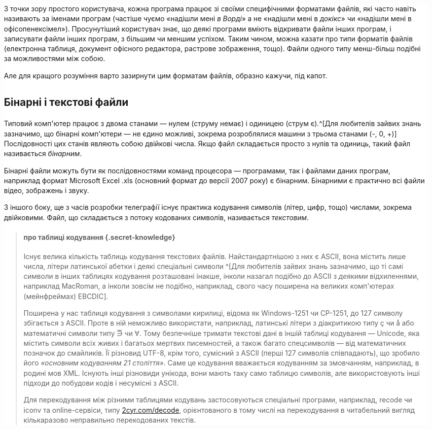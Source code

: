 З точки зору простого користувача, кожна програма 
працює зі своїми специфічними форматами файлів,
які часто навіть називають за іменами програм 
(частіше чуємо «надішли мені *в Ворді*» а не «надішли мені в *докікс*»
чи «надішли мені в офісопенексімел»).
Просунутіший користувач знає, що деякі програми вміють відкривати файли інших програм,
і записувати файли інших програм, з більшим чи меншим успіхом.
Таким чином, можна казати про типи форматів файлів
(електронна таблиця, документ офісного редактора, растрове зображення, тощо).
Файли одного типу менш-більш подібні за можливостями між собою.

Але для кращого розуміння варто зазирнути цим форматам файлів, образно кажучи, під капот.

## Бінарні і текстові файли

Типовий комп'ютер працює з двома станами
— нулем (струму немає) і одиницею (струм є).^[Для любителів зайвих знань зазначимо, що бінарні комп'ютери — не єдино можливі, зокрема розроблялися машини з трьома станами (-, 0, +)] 
Послідовності цих станів являють собою двійкові числа.
Якщо файл складається просто з нулів та одиниць, такий файл називається *бінарним*.

Бінарні файли можуть бути як послідовностями команд процесора — програмами,
так і файлами даних програм,
наприклад формат Microsoft Excel .xls (основний формат до версії 2007 року) є бінарним.
Бінарними є практично всі файли відео, зображень і звуку.

З іншого боку, ще з часів розробки телеграфії існує практика кодування символів (літер, цифр, тощо) числами, зокрема двійковими.
Файл, що складається з потоку кодованих символів, називається *текстовим*.

> #### про таблиці кодування {.secret-knowledge}
>
>Існує велика кількість таблиць кодування текстових файлів.
Найстандартнішою з них є ASCII, вона містить лише числа, літери латинської абетки і деякі спеціальні символи ^[Для любителів зайвих знань зазначимо, що ті самі символи в інших таблицях кодування розташовані інакше, інколи назагал подібно до ASCII з *деякими* відхиленнями, наприклад MacRoman, а інколи зовсім не подібно, наприклад, свого часу поширена на великих комп'ютерах (мейнфреймах) EBCDIC].
>
>Поширена у нас таблиця кодування з символами кирилиці, відома як Windows-1251 чи CP-1251, до 127 символу збігається з ASCII.
Проте в ній неможливо використати, наприклад, латинські літери з діакритикою типу ç чи å  або математичні символи типу ⋽ чи ∀.
Тому безпечніше тримати текстові дані в іншій таблиці кодування — Unicode, яка містить символи всіх живих і багатьох мертвих писемностей,
а також багато спецсимволів — від математичних позначок до смайликів.
Її різновид UTF-8, крім того, сумісний з ASCII (перші 127 символів співпадають),
що зробило його *«основним кодуванням 21 століття»*.
Саме це кодування вважається кодуванням за змовчанням, наприклад, в родині мов XML.
Існують інші різновиди унікода, вони мають таку само таблицю символів,
але використовують інші підходи до побудови кодів і несумісні з ASCII.
>
>Для перекодування між різними таблицями кодувань застосовуються спеціальні програми,
наприклад, recode чи iconv та online-сервіси, типу 
[2cyr.com/decode](https://2cyr.com/decode/?lang=uk), орієнтованого в тому числі на перекодування в читабельний вигляд кількаразово неправильно перекодованих текстів.
